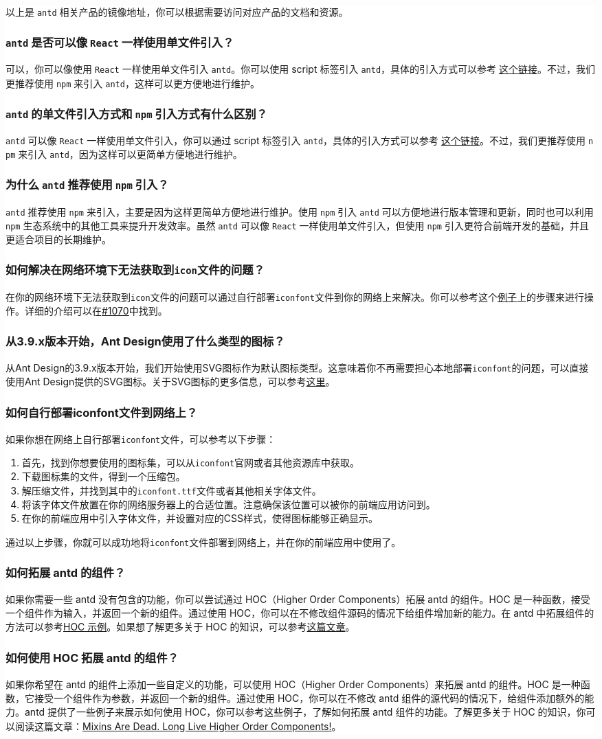 以上是 `antd` 相关产品的镜像地址，你可以根据需要访问对应产品的文档和资源。

### `antd` 是否可以像 `React` 一样使用单文件引入？

可以，你可以像使用 `React` 一样使用单文件引入 `antd`。你可以使用 script 标签引入 `antd`，具体的引入方式可以参考 [这个链接](https://ant.design/docs/react/introduce-cn#%E6%B5%8F%E8%A7%88%E5%99%A8%E5%BC%95%E5%85%A5)。不过，我们更推荐使用 `npm` 来引入 `antd`，这样可以更方便地进行维护。

### `antd` 的单文件引入方式和 `npm` 引入方式有什么区别？

`antd` 可以像 `React` 一样使用单文件引入，你可以通过 script 标签引入 `antd`，具体的引入方式可以参考 [这个链接](https://ant.design/docs/react/introduce-cn#%E6%B5%8F%E8%A7%88%E5%99%A8%E5%BC%95%E5%85%A5)。不过，我们更推荐使用 `npm` 来引入 `antd`，因为这样可以更简单方便地进行维护。

### 为什么 `antd` 推荐使用 `npm` 引入？

`antd` 推荐使用 `npm` 来引入，主要是因为这样更简单方便地进行维护。使用 `npm` 引入 `antd` 可以方便地进行版本管理和更新，同时也可以利用 `npm` 生态系统中的其他工具来提升开发效率。虽然 `antd` 可以像 `React` 一样使用单文件引入，但使用 `npm` 引入更符合前端开发的基础，并且更适合项目的长期维护。

### 如何解决在网络环境下无法获取到`icon`文件的问题？

在你的网络环境下无法获取到`icon`文件的问题可以通过自行部署`iconfont`文件到你的网络上来解决。你可以参考这个[例子](https://github.com/ant-design/antd-init/tree/7c1a33cadb98f2fd8688fe527dd7f98215b9bced/examples/local-iconfont)上的步骤来进行操作。详细的介绍可以在[#1070](https://github.com/ant-design/ant-design/issues/1070)中找到。

### 从3.9.x版本开始，Ant Design使用了什么类型的图标？

从Ant Design的3.9.x版本开始，我们开始使用SVG图标作为默认图标类型。这意味着你不再需要担心本地部署`iconfont`的问题，可以直接使用Ant Design提供的SVG图标。关于SVG图标的更多信息，可以参考[这里](/components/icon-cn#svg-icons)。

### 如何自行部署iconfont文件到网络上？

如果你想在网络上自行部署`iconfont`文件，可以参考以下步骤：

1. 首先，找到你想要使用的图标集，可以从`iconfont`官网或者其他资源库中获取。
2. 下载图标集的文件，得到一个压缩包。
3. 解压缩文件，并找到其中的`iconfont.ttf`文件或者其他相关字体文件。
4. 将该字体文件放置在你的网络服务器上的合适位置。注意确保该位置可以被你的前端应用访问到。
5. 在你的前端应用中引入字体文件，并设置对应的CSS样式，使得图标能够正确显示。

通过以上步骤，你就可以成功地将`iconfont`文件部署到网络上，并在你的前端应用中使用了。

### 如何拓展 antd 的组件？

如果你需要一些 antd 没有包含的功能，你可以尝试通过 HOC（Higher Order Components）拓展 antd 的组件。HOC 是一种函数，接受一个组件作为输入，并返回一个新的组件。通过使用 HOC，你可以在不修改组件源码的情况下给组件增加新的能力。在 antd 中拓展组件的方法可以参考[HOC 示例](https://gist.github.com/sebmarkbage/ef0bf1f338a7182b6775)。如果想了解更多关于 HOC 的知识，可以参考[这篇文章](https://medium.com/@dan_abramov/mixins-are-dead-long-live-higher-order-components-94a0d2f9e750#.eeu8q01s1)。

### 如何使用 HOC 拓展 antd 的组件？

如果你希望在 antd 的组件上添加一些自定义的功能，可以使用 HOC（Higher Order Components）来拓展 antd 的组件。HOC 是一种函数，它接受一个组件作为参数，并返回一个新的组件。通过使用 HOC，你可以在不修改 antd 组件的源代码的情况下，给组件添加额外的能力。antd 提供了一些例子来展示如何使用 HOC，你可以参考这些例子，了解如何拓展 antd 组件的功能。了解更多关于 HOC 的知识，你可以阅读这篇文章：[Mixins Are Dead. Long Live Higher Order Components!](https://medium.com/@dan_abramov/mixins-are-dead-long-live-higher-order-components-94a0d2f9e750)。
